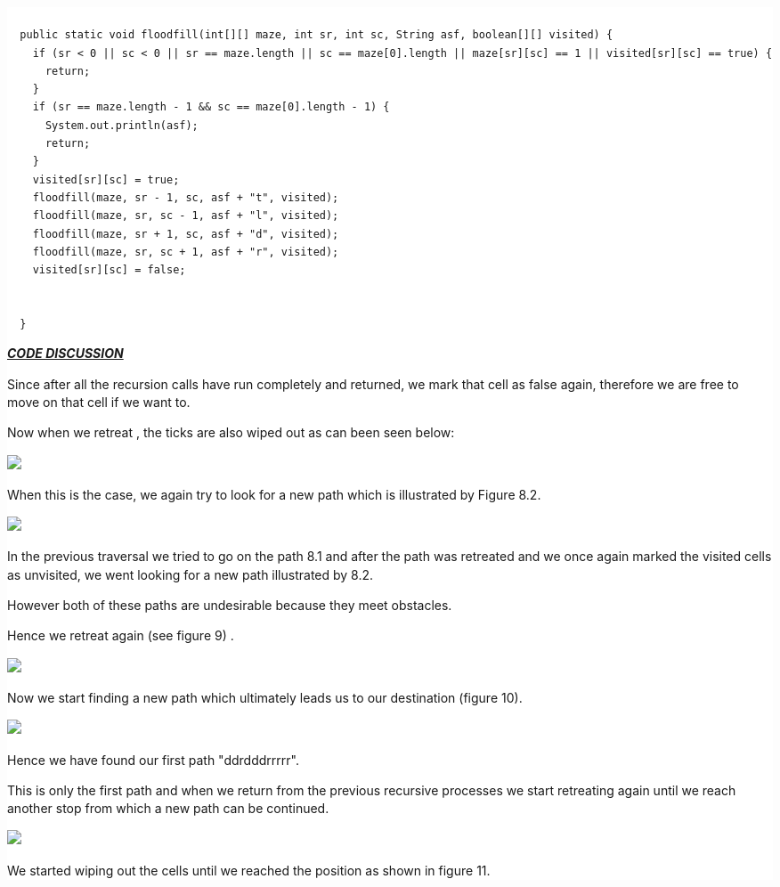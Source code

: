 ```

  public static void floodfill(int[][] maze, int sr, int sc, String asf, boolean[][] visited) {
    if (sr < 0 || sc < 0 || sr == maze.length || sc == maze[0].length || maze[sr][sc] == 1 || visited[sr][sc] == true) {
      return;
    }
    if (sr == maze.length - 1 && sc == maze[0].length - 1) {
      System.out.println(asf);
      return;
    }
    visited[sr][sc] = true;
    floodfill(maze, sr - 1, sc, asf + "t", visited);
    floodfill(maze, sr, sc - 1, asf + "l", visited);
    floodfill(maze, sr + 1, sc, asf + "d", visited);
    floodfill(maze, sr, sc + 1, asf + "r", visited);
    visited[sr][sc] = false;


  }
```

<i style="text-decoration:underline"><b>CODE DISCUSSION </b></i>

Since after all the recursion calls have run completely and returned, we mark that cell as false again, therefore we are free to move on that cell if we want to.

Now when we retreat , the ticks are also wiped out as can been seen below:

<img src="https://pepvids.sgp1.cdn.digitaloceanspaces.com/articles/flood_fill/flood_fill_8.png">

When this is the case, we again try to look for a new path which is illustrated by Figure 8.2.

<img src="https://pepvids.sgp1.cdn.digitaloceanspaces.com/articles/flood_fill/flood_fill_9.png">

In the previous traversal we tried to go on the path 8.1 and after the path was retreated and we once again marked the visited cells as unvisited, we went looking for a new path illustrated by 8.2.

However both of these paths are undesirable because they meet obstacles.

Hence we retreat again (see figure 9) .

<img src="https://pepvids.sgp1.cdn.digitaloceanspaces.com/articles/flood_fill/flood_fill_10.png">

Now we start finding a new path which ultimately leads us to our destination (figure 10).

<img src="https://pepvids.sgp1.cdn.digitaloceanspaces.com/articles/flood_fill/flood_fill_11.png">

Hence we have found our first path "ddrdddrrrrr".

This is only the first path and when we return from the previous recursive processes we start retreating again until we reach another stop from which a new path can be continued.

<img src="https://pepvids.sgp1.cdn.digitaloceanspaces.com/articles/flood_fill/flood_fill_12.png">

We started wiping out the cells until we reached the position as shown in figure 11.
